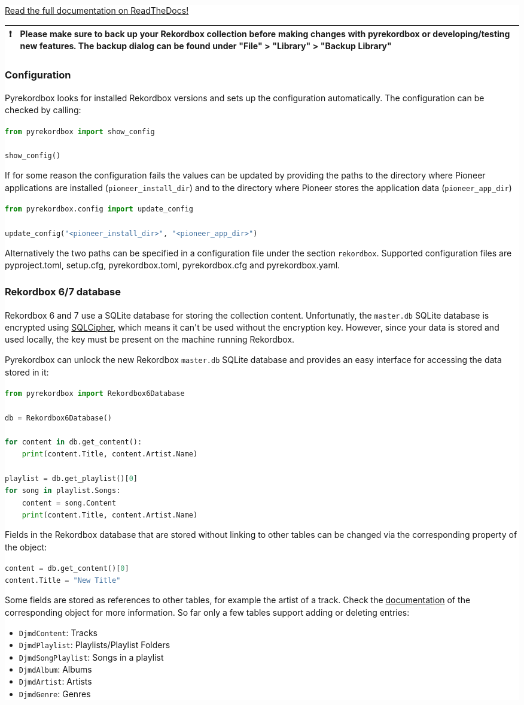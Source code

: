 [Read the full documentation on ReadTheDocs!][documentation]

| ❗  | Please make sure to back up your Rekordbox collection before making changes with pyrekordbox or developing/testing new features. The backup dialog can be found under "File" > "Library" > "Backup Library" |
|----|:------------------------------------------------------------------------------------------------------------------------------------------------------------------------------------------------------------|


### Configuration

Pyrekordbox looks for installed Rekordbox versions and sets up the configuration
automatically. The configuration can be checked by calling:
````python
from pyrekordbox import show_config

show_config()
````
If for some reason the configuration fails the values can be updated by providing the
paths to the directory where Pioneer applications are installed (`pioneer_install_dir`)
and to the directory where Pioneer stores the application data  (`pioneer_app_dir`)
````python
from pyrekordbox.config import update_config

update_config("<pioneer_install_dir>", "<pioneer_app_dir>")
````

Alternatively the two paths can be specified in a configuration file under the section
`rekordbox`. Supported configuration files are pyproject.toml, setup.cfg, pyrekordbox.toml,
pyrekordbox.cfg and pyrekordbox.yaml.


### Rekordbox 6/7 database

Rekordbox 6 and 7 use a SQLite database for storing the collection content.
Unfortunatly, the `master.db` SQLite database is encrypted using
[SQLCipher][sqlcipher], which means it can't be used without the encryption key.
However, since your data is stored and used locally, the key must be present on the
machine running Rekordbox.

Pyrekordbox can unlock the new Rekordbox `master.db` SQLite database and provides
an easy interface for accessing the data stored in it:

````python
from pyrekordbox import Rekordbox6Database

db = Rekordbox6Database()

for content in db.get_content():
    print(content.Title, content.Artist.Name)

playlist = db.get_playlist()[0]
for song in playlist.Songs:
    content = song.Content
    print(content.Title, content.Artist.Name)
````
Fields in the Rekordbox database that are stored without linking to other tables
can be changed via the corresponding property of the object:
````python
content = db.get_content()[0]
content.Title = "New Title"
````
Some fields are stored as references to other tables, for example the artist of a track.
Check the [documentation][db6-doc] of the corresponding object for more information.
So far only a few tables support adding or deleting entries:
- ``DjmdContent``: Tracks
- ``DjmdPlaylist``: Playlists/Playlist Folders
- ``DjmdSongPlaylist``: Songs in a playlist
- ``DjmdAlbum``: Albums
- ``DjmdArtist``: Artists
- ``DjmdGenre``: Genres

[tests-badge]: https://img.shields.io/github/actions/workflow/status/dylanljones/pyrekordbox/tests.yml?branch=master&label=tests&logo=github&style=flat
[docs-badge]: https://img.shields.io/readthedocs/pyrekordbox/stable?style=flat
[python-badge]: https://img.shields.io/pypi/pyversions/pyrekordbox?style=flat
[python-badge+]: https://img.shields.io/badge/python-3.8+-blue.svg
[platform-badge]: https://img.shields.io/badge/platform-win%20%7C%20osx-blue?style=flat
[pypi-badge]: https://img.shields.io/pypi/v/pyrekordbox?style=flat
[license-badge]: https://img.shields.io/pypi/l/pyrekordbox?color=lightgrey
[black-badge]: https://img.shields.io/badge/code%20style-black-000000?style=flat
[ruff-badge]: https://img.shields.io/endpoint?url=https://raw.githubusercontent.com/astral-sh/ruff/main/assets/badge/v2.json
[codecov-badge]: https://codecov.io/gh/dylanljones/pyrekordbox/branch/master/graph/badge.svg?token=5Z2KVGL7N3
[pypi-link]: https://pypi.org/project/pyrekordbox/
[license-link]: https://github.com/dylanljones/pyrekordbox/blob/master/LICENSE
[tests-link]: https://github.com/dylanljones/pyrekordbox/actions/workflows/tests.yml
[black-link]: https://github.com/psf/black
[ruff-link]: https://github.com/astral-sh/ruff
[lgtm-link]: https://lgtm.com/projects/g/dylanljones/pyrekordbox/context:python
[codecov-link]: https://app.codecov.io/gh/dylanljones/pyrekordbox/tree/master
[codecov-dev-link]: https://app.codecov.io/gh/dylanljones/pyrekordbox/tree/dev
[docs-latest-badge]: https://img.shields.io/readthedocs/pyrekordbox/latest?logo=readthedocs&style=flat
[docs-dev-badge]: https://img.shields.io/readthedocs/pyrekordbox/dev?logo=readthedocs&style=flat
[documentation]: https://pyrekordbox.readthedocs.io/en/stable/
[documentation-latest]: https://pyrekordbox.readthedocs.io/en/latest/
[documentation-dev]: https://pyrekordbox.readthedocs.io/en/dev/
[tutorial]: https://pyrekordbox.readthedocs.io/en/stable/tutorial/index.html
[db6-doc]: https://pyrekordbox.readthedocs.io/en/stable/formats/db6.html
[anlz-doc]: https://pyrekordbox.readthedocs.io/en/stable/formats/anlz.html
[xml-doc]: https://pyrekordbox.readthedocs.io/en/stable/formats/xml.html
[mysettings-doc]: https://pyrekordbox.readthedocs.io/en/stable/formats/mysetting.html
[new-issue]: https://github.com/dylanljones/pyrekordbox/issues/new/choose
[discussions]: https://github.com/dylanljones/pyrekordbox/discussions
[CONTRIBUTING]: https://github.com/dylanljones/pyrekordbox/blob/master/CONTRIBUTING.md
[CHANGELOG]: https://github.com/dylanljones/pyrekordbox/blob/master/CHANGELOG.md
[installation]: https://pyrekordbox.readthedocs.io/en/latest/installation.html
[repo]: https://github.com/dylanljones/pyrekordbox
[sqlcipher]: https://www.zetetic.net/sqlcipher/open-source/
[sqlcipher3-wheels]: https://github.com/laggykiller/sqlcipher3
[rekordcrate]: https://github.com/Holzhaus/rekordcrate
[crate-digger]: https://github.com/Deep-Symmetry/crate-digger
[supbox]: https://github.com/gabek/supbox